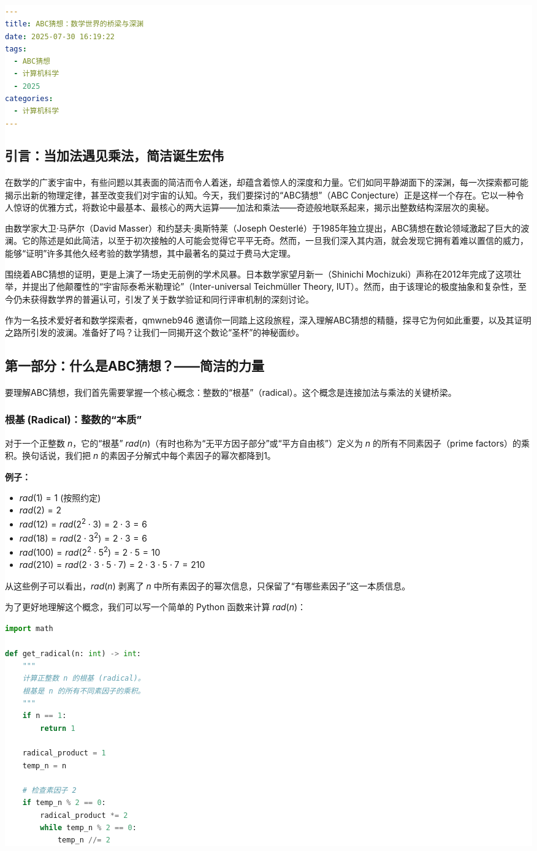 ```yaml
---
title: ABC猜想：数学世界的桥梁与深渊
date: 2025-07-30 16:19:22
tags:
  - ABC猜想
  - 计算机科学
  - 2025
categories:
  - 计算机科学
---
```


## 引言：当加法遇见乘法，简洁诞生宏伟

在数学的广袤宇宙中，有些问题以其表面的简洁而令人着迷，却蕴含着惊人的深度和力量。它们如同平静湖面下的深渊，每一次探索都可能揭示出新的物理定律，甚至改变我们对宇宙的认知。今天，我们要探讨的“ABC猜想”（ABC Conjecture）正是这样一个存在。它以一种令人惊讶的优雅方式，将数论中最基本、最核心的两大运算——加法和乘法——奇迹般地联系起来，揭示出整数结构深层次的奥秘。

由数学家大卫·马萨尔（David Masser）和约瑟夫·奥斯特莱（Joseph Oesterlé）于1985年独立提出，ABC猜想在数论领域激起了巨大的波澜。它的陈述是如此简洁，以至于初次接触的人可能会觉得它平平无奇。然而，一旦我们深入其内涵，就会发现它拥有着难以置信的威力，能够“证明”许多其他久经考验的数学猜想，其中最著名的莫过于费马大定理。

围绕着ABC猜想的证明，更是上演了一场史无前例的学术风暴。日本数学家望月新一（Shinichi Mochizuki）声称在2012年完成了这项壮举，并提出了他颠覆性的“宇宙际泰希米勒理论”（Inter-universal Teichmüller Theory, IUT）。然而，由于该理论的极度抽象和复杂性，至今仍未获得数学界的普遍认可，引发了关于数学验证和同行评审机制的深刻讨论。

作为一名技术爱好者和数学探索者，qmwneb946 邀请你一同踏上这段旅程，深入理解ABC猜想的精髓，探寻它为何如此重要，以及其证明之路所引发的波澜。准备好了吗？让我们一同揭开这个数论“圣杯”的神秘面纱。

## 第一部分：什么是ABC猜想？——简洁的力量

要理解ABC猜想，我们首先需要掌握一个核心概念：整数的“根基”（radical）。这个概念是连接加法与乘法的关键桥梁。

### 根基 (Radical)：整数的“本质”

对于一个正整数 $n$，它的“根基” $rad(n)$（有时也称为“无平方因子部分”或“平方自由核”）定义为 $n$ 的所有不同素因子（prime factors）的乘积。换句话说，我们把 $n$ 的素因子分解式中每个素因子的幂次都降到1。

**例子：**
*   $rad(1) = 1$ (按照约定)
*   $rad(2) = 2$
*   $rad(12) = rad(2^2 \cdot 3) = 2 \cdot 3 = 6$
*   $rad(18) = rad(2 \cdot 3^2) = 2 \cdot 3 = 6$
*   $rad(100) = rad(2^2 \cdot 5^2) = 2 \cdot 5 = 10$
*   $rad(210) = rad(2 \cdot 3 \cdot 5 \cdot 7) = 2 \cdot 3 \cdot 5 \cdot 7 = 210$

从这些例子可以看出，$rad(n)$ 剥离了 $n$ 中所有素因子的幂次信息，只保留了“有哪些素因子”这一本质信息。

为了更好地理解这个概念，我们可以写一个简单的 Python 函数来计算 $rad(n)$：

```python
import math

def get_radical(n: int) -> int:
    """
    计算正整数 n 的根基 (radical)。
    根基是 n 的所有不同素因子的乘积。
    """
    if n == 1:
        return 1
    
    radical_product = 1
    temp_n = n
    
    # 检查素因子 2
    if temp_n % 2 == 0:
        radical_product *= 2
        while temp_n % 2 == 0:
            temp_n //= 2
```